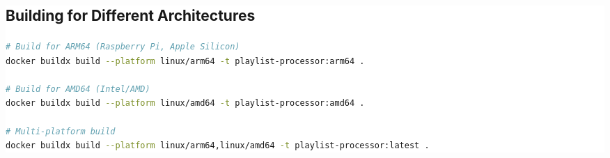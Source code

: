 ## Building for Different Architectures

```bash
# Build for ARM64 (Raspberry Pi, Apple Silicon)
docker buildx build --platform linux/arm64 -t playlist-processor:arm64 .

# Build for AMD64 (Intel/AMD)
docker buildx build --platform linux/amd64 -t playlist-processor:amd64 .

# Multi-platform build
docker buildx build --platform linux/arm64,linux/amd64 -t playlist-processor:latest .
```

